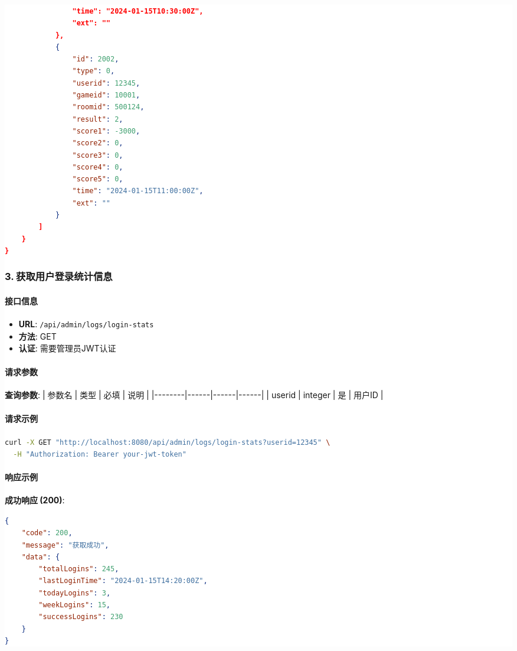 ```json
                "time": "2024-01-15T10:30:00Z",
                "ext": ""
            },
            {
                "id": 2002,
                "type": 0,
                "userid": 12345,
                "gameid": 10001,
                "roomid": 500124,
                "result": 2,
                "score1": -3000,
                "score2": 0,
                "score3": 0,
                "score4": 0,
                "score5": 0,
                "time": "2024-01-15T11:00:00Z",
                "ext": ""
            }
        ]
    }
}
```

### 3. 获取用户登录统计信息

#### 接口信息
- **URL**: `/api/admin/logs/login-stats`
- **方法**: GET
- **认证**: 需要管理员JWT认证

#### 请求参数

**查询参数**:
| 参数名 | 类型 | 必填 | 说明 |
|--------|------|------|------|
| userid | integer | 是 | 用户ID |

#### 请求示例

```bash
curl -X GET "http://localhost:8080/api/admin/logs/login-stats?userid=12345" \
  -H "Authorization: Bearer your-jwt-token"
```

#### 响应示例

**成功响应 (200)**:
```json
{
    "code": 200,
    "message": "获取成功",
    "data": {
        "totalLogins": 245,
        "lastLoginTime": "2024-01-15T14:20:00Z",
        "todayLogins": 3,
        "weekLogins": 15,
        "successLogins": 230
    }
}
```
